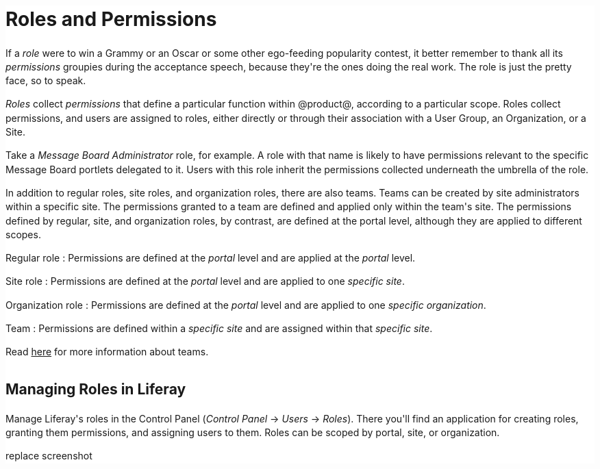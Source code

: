 # Roles and Permissions

If a *role* were to win a Grammy or an Oscar or some other ego-feeding
popularity contest, it better remember to thank all its *permissions* groupies
during the acceptance speech, because they're the ones doing the real work. The
role is just the pretty face, so to speak.

*Roles* collect *permissions* that define a particular function within
@product@, according to a particular scope. Roles collect permissions, and
users are assigned to roles, either directly or through their association with a
User Group, an Organization, or a Site. 

Take a *Message Board Administrator* role, for example. A role with that name
is likely to have permissions relevant to the specific Message Board portlets
delegated to it. Users with this role inherit the permissions collected underneath
the umbrella of the role.

In addition to regular roles, site roles, and organization roles, there are also
teams. Teams can be created by site administrators within a specific site. The
permissions granted to a team are defined and applied only within the team's
site. The permissions defined by regular, site, and organization roles, by
contrast, are defined at the portal level, although they are applied to
different scopes. 

Regular role
: Permissions are defined at the *portal* level and are applied at the *portal*
level.

Site role
: Permissions are defined at the *portal* level and are applied to one *specific
site*.

Organization role
: Permissions are defined at the *portal* level and are applied to one *specific
organization*.

Team
: Permissions are defined within a *specific site* and are assigned within that
*specific site*.

Read 
[here](/discover/portal/-/knowledge_base/7-1/creating-teams-for-advanced-site-membership-management) 
for more information about teams.

## Managing Roles in Liferay [](id=managing-roles-in-liferay)

Manage Liferay's roles in the Control Panel (*Control Panel* &rarr; *Users*
&rarr; *Roles*).  There you'll find an application for creating roles, granting
them permissions, and assigning users to them. Roles can be scoped by portal,
site, or organization.

replace screenshot